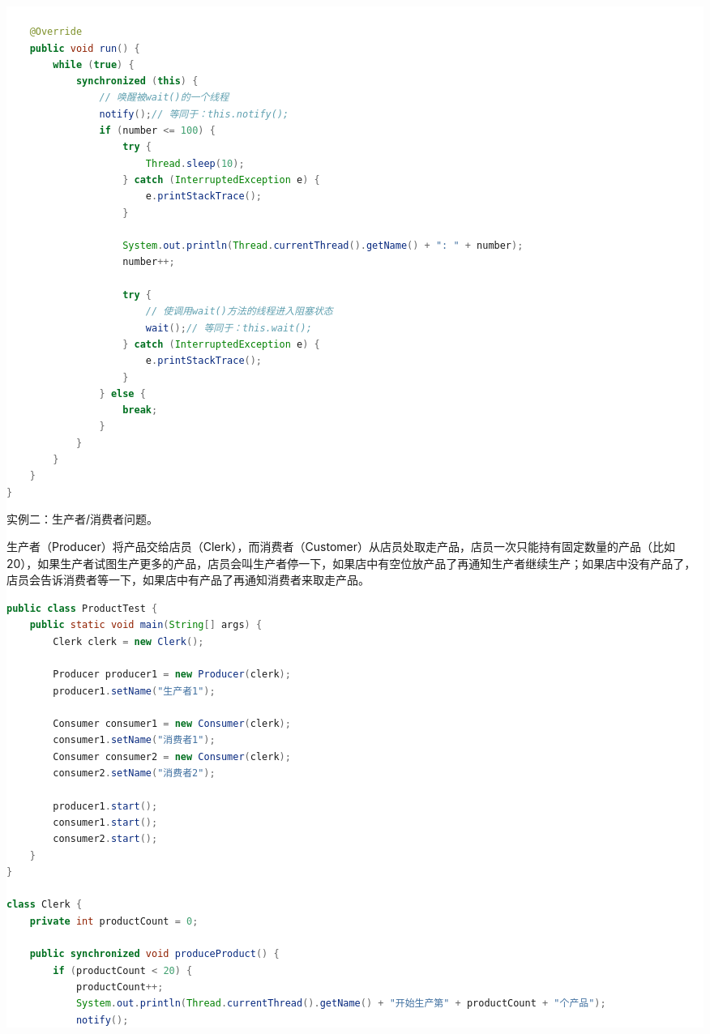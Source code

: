   ```java
  
      @Override
      public void run() {
          while (true) {
              synchronized (this) {
                  // 唤醒被wait()的一个线程
                  notify();// 等同于：this.notify();
                  if (number <= 100) {
                      try {
                          Thread.sleep(10);
                      } catch (InterruptedException e) {
                          e.printStackTrace();
                      }
  
                      System.out.println(Thread.currentThread().getName() + ": " + number);
                      number++;
  
                      try {
                          // 使调用wait()方法的线程进入阻塞状态
                          wait();// 等同于：this.wait();
                      } catch (InterruptedException e) {
                          e.printStackTrace();
                      }
                  } else {
                      break;
                  }
              }
          }
      }
  }
  ```

实例二：生产者/消费者问题。

生产者（Producer）将产品交给店员（Clerk），而消费者（Customer）从店员处取走产品，店员一次只能持有固定数量的产品（比如 20），如果生产者试图生产更多的产品，店员会叫生产者停一下，如果店中有空位放产品了再通知生产者继续生产；如果店中没有产品了，店员会告诉消费者等一下，如果店中有产品了再通知消费者来取走产品。

```java
public class ProductTest {
    public static void main(String[] args) {
        Clerk clerk = new Clerk();

        Producer producer1 = new Producer(clerk);
        producer1.setName("生产者1");

        Consumer consumer1 = new Consumer(clerk);
        consumer1.setName("消费者1");
        Consumer consumer2 = new Consumer(clerk);
        consumer2.setName("消费者2");

        producer1.start();
        consumer1.start();
        consumer2.start();
    }
}

class Clerk {
    private int productCount = 0;

    public synchronized void produceProduct() {
        if (productCount < 20) {
            productCount++;
            System.out.println(Thread.currentThread().getName() + "开始生产第" + productCount + "个产品");
            notify();
```